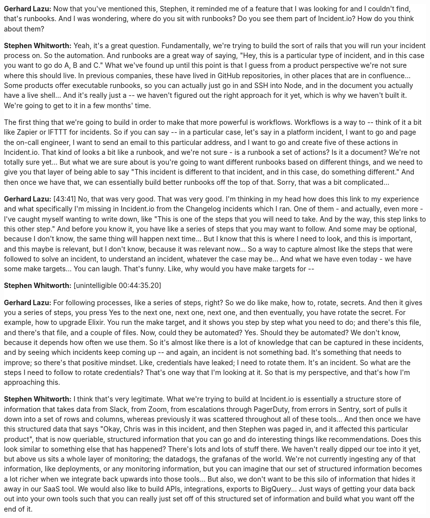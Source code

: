 **Gerhard Lazu:** Now that you've mentioned this, Stephen, it reminded me of a feature that I was looking for and I couldn't find, that's runbooks. And I was wondering, where do you sit with runbooks? Do you see them part of Incident.io? How do you think about them?

**Stephen Whitworth:** Yeah, it's a great question. Fundamentally, we're trying to build the sort of rails that you will run your incident process on. So the automation. And runbooks are a great way of saying, "Hey, this is a particular type of incident, and in this case you want to go do A, B and C." What we've found up until this point is that I guess from a product perspective we're not sure where this should live. In previous companies, these have lived in GitHub repositories, in other places that are in confluence... Some products offer executable runbooks, so you can actually just go in and SSH into Node, and in the document you actually have a live shell... And it's really just a -- we haven't figured out the right approach for it yet, which is why we haven't built it. We're going to get to it in a few months' time.

The first thing that we're going to build in order to make that more powerful is workflows. Workflows is a way to -- think of it a bit like Zapier or IFTTT for incidents. So if you can say -- in a particular case, let's say in a platform incident, I want to go and page the on-call engineer, I want to send an email to this particular address, and I want to go and create five of these actions in Incident.io. That kind of looks a bit like a runbook, and we're not sure - is a runbook a set of actions? Is it a document? We're not totally sure yet... But what we are sure about is you're going to want different runbooks based on different things, and we need to give you that layer of being able to say "This incident is different to that incident, and in this case, do something different." And then once we have that, we can essentially build better runbooks off the top of that. Sorry, that was a bit complicated...

**Gerhard Lazu:** \[43:41\] No, that was very good. That was very good. I'm thinking in my head how does this link to my experience and what specifically I'm missing in Incident.io from the Changelog incidents which I ran. One of them - and actually, even more - I've caught myself wanting to write down, like "This is one of the steps that you will need to take. And by the way, this step links to this other step." And before you know it, you have like a series of steps that you may want to follow. And some may be optional, because I don't know, the same thing will happen next time... But I know that this is where I need to look, and this is important, and this maybe is relevant, but I don't know, because it was relevant now... So a way to capture almost like the steps that were followed to solve an incident, to understand an incident, whatever the case may be... And what we have even today - we have some make targets... You can laugh. That's funny. Like, why would you have make targets for --

**Stephen Whitworth:** \[unintelligible 00:44:35.20\]

**Gerhard Lazu:** For following processes, like a series of steps, right? So we do like make, how to, rotate, secrets. And then it gives you a series of steps, you press Yes to the next one, next one, next one, and then eventually, you have rotate the secret. For example, how to upgrade Elixir. You run the make target, and it shows you step by step what you need to do; and there's this file, and there's that file, and a couple of files. Now, could they be automated? Yes. Should they be automated? We don't know, because it depends how often we use them. So it's almost like there is a lot of knowledge that can be captured in these incidents, and by seeing which incidents keep coming up -- and again, an incident is not something bad. It's something that needs to improve; so there's that positive mindset. Like, credentials have leaked; I need to rotate them. It's an incident. So what are the steps I need to follow to rotate credentials? That's one way that I'm looking at it. So that is my perspective, and that's how I'm approaching this.

**Stephen Whitworth:** I think that's very legitimate. What we're trying to build at Incident.io is essentially a structure store of information that takes data from Slack, from Zoom, from escalations through PagerDuty, from errors in Sentry, sort of pulls it down into a set of rows and columns, whereas previously it was scattered throughout all of these tools... And then once we have this structured data that says "Okay, Chris was in this incident, and then Stephen was paged in, and it affected this particular product", that is now queriable, structured information that you can go and do interesting things like recommendations. Does this look similar to something else that has happened? There's lots and lots of stuff there. We haven't really dipped our toe into it yet, but above us sits a whole layer of monitoring; the datadogs, the grafanas of the world. We're not currently ingesting any of that information, like deployments, or any monitoring information, but you can imagine that our set of structured information becomes a lot richer when we integrate back upwards into those tools... But also, we don't want to be this silo of information that hides it away in our SaaS tool. We would also like to build APIs, integrations, exports to BigQuery... Just ways of getting your data back out into your own tools such that you can really just set off of this structured set of information and build what you want off the end of it.
